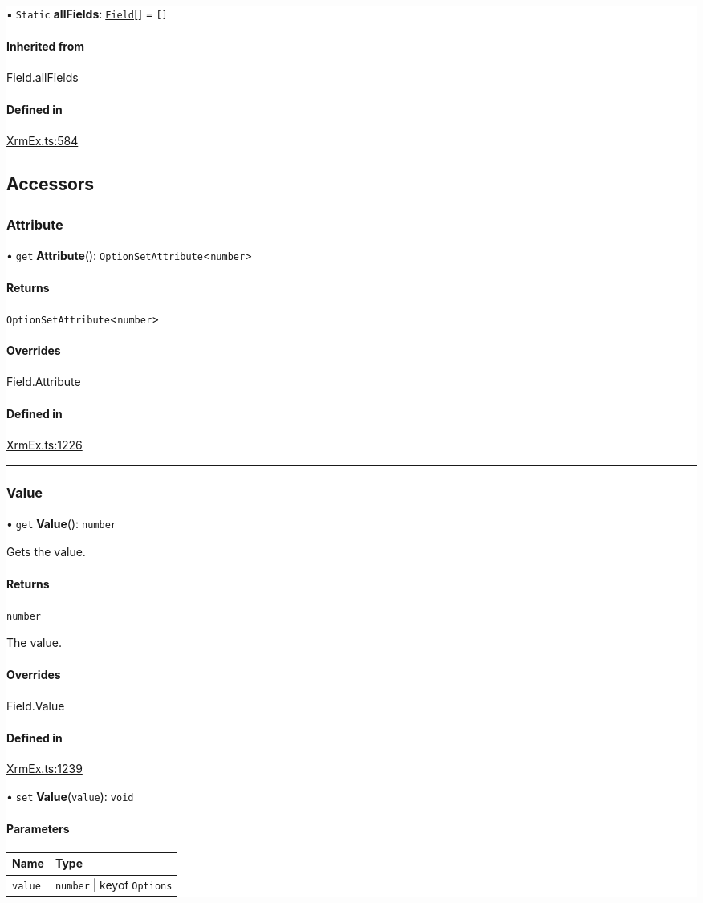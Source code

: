 ▪ `Static` **allFields**: [`Field`](https://github.com/AhashSritharan/classes/XrmEx.Field.md)[] = `[]`

#### Inherited from

[Field](https://github.com/AhashSritharan/classes/XrmEx.Field.md).[allFields](https://github.com/AhashSritharan/classes/XrmEx.Field.md#allfields)

#### Defined in

[XrmEx.ts:584](https://github.com/AhashSritharan/Xrm-Ex/blob/6521b1e/src/XrmEx.ts#L584)

## Accessors

### Attribute

• `get` **Attribute**(): `OptionSetAttribute`<`number`\>

#### Returns

`OptionSetAttribute`<`number`\>

#### Overrides

Field.Attribute

#### Defined in

[XrmEx.ts:1226](https://github.com/AhashSritharan/Xrm-Ex/blob/6521b1e/src/XrmEx.ts#L1226)

___

### Value

• `get` **Value**(): `number`

Gets the value.

#### Returns

`number`

The value.

#### Overrides

Field.Value

#### Defined in

[XrmEx.ts:1239](https://github.com/AhashSritharan/Xrm-Ex/blob/6521b1e/src/XrmEx.ts#L1239)

• `set` **Value**(`value`): `void`

#### Parameters

| Name | Type |
| :------ | :------ |
| `value` | `number` \| keyof `Options` |
